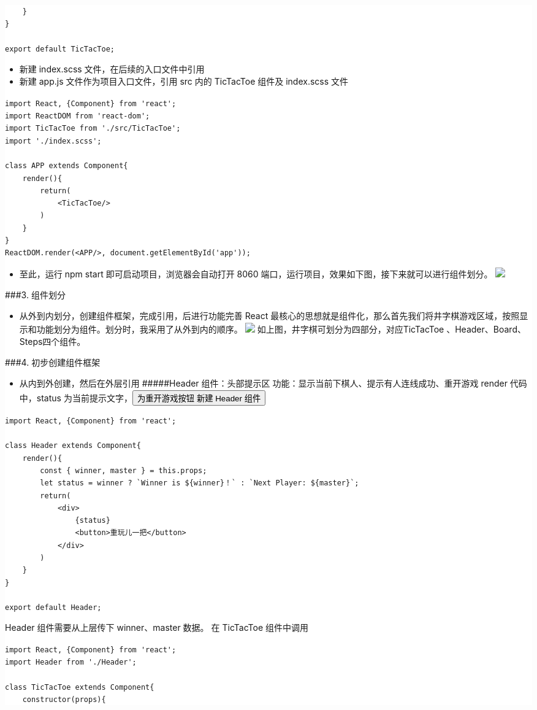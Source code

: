 ```
    }
}

export default TicTacToe;
```
* 新建 index.scss 文件，在后续的入口文件中引用
* 新建 app.js 文件作为项目入口文件，引用 src 内的 TicTacToe 组件及 index.scss 文件
```
import React, {Component} from 'react';
import ReactDOM from 'react-dom';
import TicTacToe from './src/TicTacToe';
import './index.scss';

class APP extends Component{
    render(){
        return(
            <TicTacToe/>
        )
    }
}
ReactDOM.render(<APP/>, document.getElementById('app'));
```
* 至此，运行 npm start 即可启动项目，浏览器会自动打开 8060 端口，运行项目，效果如下图，接下来就可以进行组件划分。
![](http://upload-images.jianshu.io/upload_images/8879462-110998459c06a2a0.png?imageMogr2/auto-orient/strip%7CimageView2/2/w/1240)


###3. 组件划分
* 从外到内划分，创建组件框架，完成引用，后进行功能完善
React 最核心的思想就是组件化，那么首先我们将井字棋游戏区域，按照显示和功能划分为组件。划分时，我采用了从外到内的顺序。
![](http://upload-images.jianshu.io/upload_images/8879462-4b8cc2be7cfb7235.png?imageMogr2/auto-orient/strip%7CimageView2/2/w/620)
如上图，井字棋可划分为四部分，对应TicTacToe 、Header、Board、Steps四个组件。

###4. 初步创建组件框架
* 从内到外创建，然后在外层引用
#####Header 组件：头部提示区
功能：显示当前下棋人、提示有人连线成功、重开游戏
render 代码中，status 为当前提示文字，<button/> 为重开游戏按钮
新建 Header 组件
```
import React, {Component} from 'react';

class Header extends Component{
    render(){
        const { winner, master } = this.props;
        let status = winner ? `Winner is ${winner}！` : `Next Player: ${master}`;
        return(
            <div>
                {status}
                <button>重玩儿一把</button>
            </div>
        )
    }
}

export default Header;
```
Header 组件需要从上层传下 winner、master 数据。
在 TicTacToe 组件中调用
```
import React, {Component} from 'react';
import Header from './Header';

class TicTacToe extends Component{
    constructor(props){
```